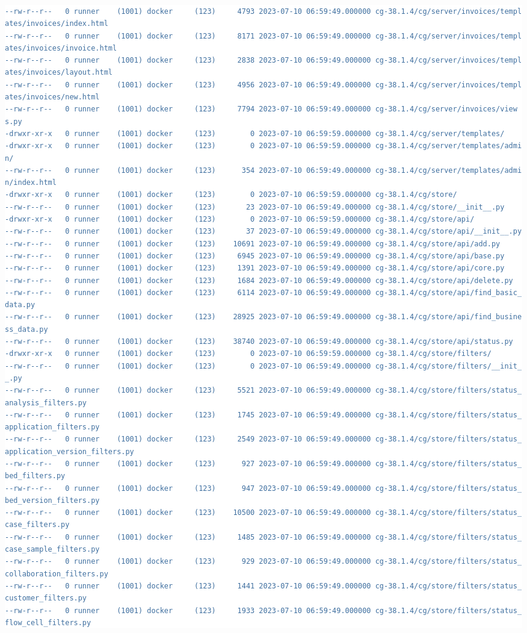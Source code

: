 ```diff
--rw-r--r--   0 runner    (1001) docker     (123)     4793 2023-07-10 06:59:49.000000 cg-38.1.4/cg/server/invoices/templates/invoices/index.html
--rw-r--r--   0 runner    (1001) docker     (123)     8171 2023-07-10 06:59:49.000000 cg-38.1.4/cg/server/invoices/templates/invoices/invoice.html
--rw-r--r--   0 runner    (1001) docker     (123)     2838 2023-07-10 06:59:49.000000 cg-38.1.4/cg/server/invoices/templates/invoices/layout.html
--rw-r--r--   0 runner    (1001) docker     (123)     4956 2023-07-10 06:59:49.000000 cg-38.1.4/cg/server/invoices/templates/invoices/new.html
--rw-r--r--   0 runner    (1001) docker     (123)     7794 2023-07-10 06:59:49.000000 cg-38.1.4/cg/server/invoices/views.py
-drwxr-xr-x   0 runner    (1001) docker     (123)        0 2023-07-10 06:59:59.000000 cg-38.1.4/cg/server/templates/
-drwxr-xr-x   0 runner    (1001) docker     (123)        0 2023-07-10 06:59:59.000000 cg-38.1.4/cg/server/templates/admin/
--rw-r--r--   0 runner    (1001) docker     (123)      354 2023-07-10 06:59:49.000000 cg-38.1.4/cg/server/templates/admin/index.html
-drwxr-xr-x   0 runner    (1001) docker     (123)        0 2023-07-10 06:59:59.000000 cg-38.1.4/cg/store/
--rw-r--r--   0 runner    (1001) docker     (123)       23 2023-07-10 06:59:49.000000 cg-38.1.4/cg/store/__init__.py
-drwxr-xr-x   0 runner    (1001) docker     (123)        0 2023-07-10 06:59:59.000000 cg-38.1.4/cg/store/api/
--rw-r--r--   0 runner    (1001) docker     (123)       37 2023-07-10 06:59:49.000000 cg-38.1.4/cg/store/api/__init__.py
--rw-r--r--   0 runner    (1001) docker     (123)    10691 2023-07-10 06:59:49.000000 cg-38.1.4/cg/store/api/add.py
--rw-r--r--   0 runner    (1001) docker     (123)     6945 2023-07-10 06:59:49.000000 cg-38.1.4/cg/store/api/base.py
--rw-r--r--   0 runner    (1001) docker     (123)     1391 2023-07-10 06:59:49.000000 cg-38.1.4/cg/store/api/core.py
--rw-r--r--   0 runner    (1001) docker     (123)     1684 2023-07-10 06:59:49.000000 cg-38.1.4/cg/store/api/delete.py
--rw-r--r--   0 runner    (1001) docker     (123)     6114 2023-07-10 06:59:49.000000 cg-38.1.4/cg/store/api/find_basic_data.py
--rw-r--r--   0 runner    (1001) docker     (123)    28925 2023-07-10 06:59:49.000000 cg-38.1.4/cg/store/api/find_business_data.py
--rw-r--r--   0 runner    (1001) docker     (123)    38740 2023-07-10 06:59:49.000000 cg-38.1.4/cg/store/api/status.py
-drwxr-xr-x   0 runner    (1001) docker     (123)        0 2023-07-10 06:59:59.000000 cg-38.1.4/cg/store/filters/
--rw-r--r--   0 runner    (1001) docker     (123)        0 2023-07-10 06:59:49.000000 cg-38.1.4/cg/store/filters/__init__.py
--rw-r--r--   0 runner    (1001) docker     (123)     5521 2023-07-10 06:59:49.000000 cg-38.1.4/cg/store/filters/status_analysis_filters.py
--rw-r--r--   0 runner    (1001) docker     (123)     1745 2023-07-10 06:59:49.000000 cg-38.1.4/cg/store/filters/status_application_filters.py
--rw-r--r--   0 runner    (1001) docker     (123)     2549 2023-07-10 06:59:49.000000 cg-38.1.4/cg/store/filters/status_application_version_filters.py
--rw-r--r--   0 runner    (1001) docker     (123)      927 2023-07-10 06:59:49.000000 cg-38.1.4/cg/store/filters/status_bed_filters.py
--rw-r--r--   0 runner    (1001) docker     (123)      947 2023-07-10 06:59:49.000000 cg-38.1.4/cg/store/filters/status_bed_version_filters.py
--rw-r--r--   0 runner    (1001) docker     (123)    10500 2023-07-10 06:59:49.000000 cg-38.1.4/cg/store/filters/status_case_filters.py
--rw-r--r--   0 runner    (1001) docker     (123)     1485 2023-07-10 06:59:49.000000 cg-38.1.4/cg/store/filters/status_case_sample_filters.py
--rw-r--r--   0 runner    (1001) docker     (123)      929 2023-07-10 06:59:49.000000 cg-38.1.4/cg/store/filters/status_collaboration_filters.py
--rw-r--r--   0 runner    (1001) docker     (123)     1441 2023-07-10 06:59:49.000000 cg-38.1.4/cg/store/filters/status_customer_filters.py
--rw-r--r--   0 runner    (1001) docker     (123)     1933 2023-07-10 06:59:49.000000 cg-38.1.4/cg/store/filters/status_flow_cell_filters.py
```